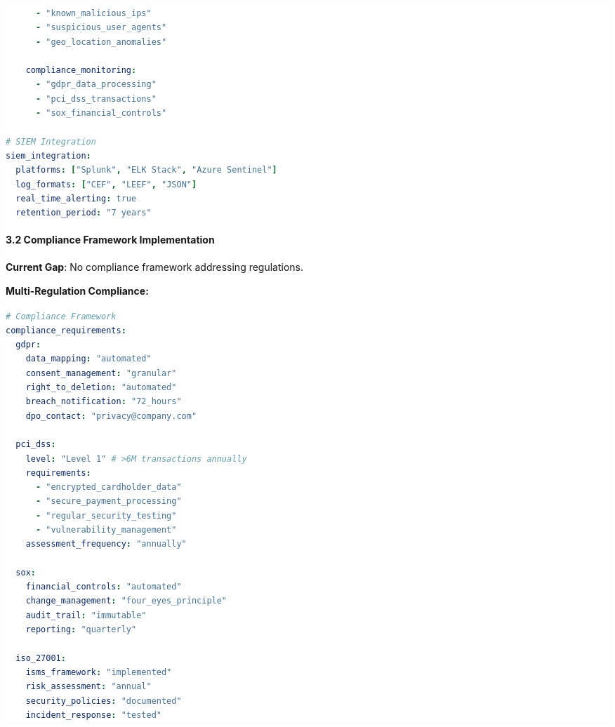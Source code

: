 ```yaml
      - "known_malicious_ips"
      - "suspicious_user_agents"
      - "geo_location_anomalies"
    
    compliance_monitoring:
      - "gdpr_data_processing"
      - "pci_dss_transactions"
      - "sox_financial_controls"

# SIEM Integration
siem_integration:
  platforms: ["Splunk", "ELK Stack", "Azure Sentinel"]
  log_formats: ["CEF", "LEEF", "JSON"]
  real_time_alerting: true
  retention_period: "7 years"
```

#### 3.2 Compliance Framework Implementation
**Current Gap**: No compliance framework addressing regulations.

**Multi-Regulation Compliance:**

```yaml
# Compliance Framework
compliance_requirements:
  gdpr:
    data_mapping: "automated"
    consent_management: "granular"
    right_to_deletion: "automated"
    breach_notification: "72_hours"
    dpo_contact: "privacy@company.com"
  
  pci_dss:
    level: "Level 1" # >6M transactions annually
    requirements:
      - "encrypted_cardholder_data"
      - "secure_payment_processing"
      - "regular_security_testing"
      - "vulnerability_management"
    assessment_frequency: "annually"
  
  sox:
    financial_controls: "automated"
    change_management: "four_eyes_principle"
    audit_trail: "immutable"
    reporting: "quarterly"
  
  iso_27001:
    isms_framework: "implemented"
    risk_assessment: "annual"
    security_policies: "documented"
    incident_response: "tested"
```

